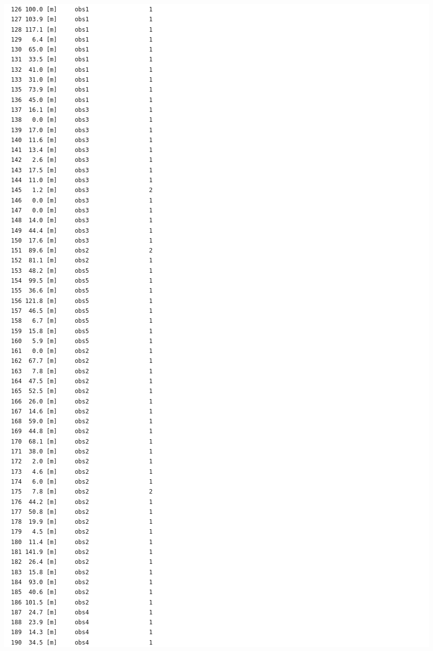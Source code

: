       126 100.0 [m]     obs1                 1
      127 103.9 [m]     obs1                 1
      128 117.1 [m]     obs1                 1
      129   6.4 [m]     obs1                 1
      130  65.0 [m]     obs1                 1
      131  33.5 [m]     obs1                 1
      132  41.0 [m]     obs1                 1
      133  31.0 [m]     obs1                 1
      135  73.9 [m]     obs1                 1
      136  45.0 [m]     obs1                 1
      137  16.1 [m]     obs3                 1
      138   0.0 [m]     obs3                 1
      139  17.0 [m]     obs3                 1
      140  11.6 [m]     obs3                 1
      141  13.4 [m]     obs3                 1
      142   2.6 [m]     obs3                 1
      143  17.5 [m]     obs3                 1
      144  11.0 [m]     obs3                 1
      145   1.2 [m]     obs3                 2
      146   0.0 [m]     obs3                 1
      147   0.0 [m]     obs3                 1
      148  14.0 [m]     obs3                 1
      149  44.4 [m]     obs3                 1
      150  17.6 [m]     obs3                 1
      151  89.6 [m]     obs2                 2
      152  81.1 [m]     obs2                 1
      153  48.2 [m]     obs5                 1
      154  99.5 [m]     obs5                 1
      155  36.6 [m]     obs5                 1
      156 121.8 [m]     obs5                 1
      157  46.5 [m]     obs5                 1
      158   6.7 [m]     obs5                 1
      159  15.8 [m]     obs5                 1
      160   5.9 [m]     obs5                 1
      161   0.0 [m]     obs2                 1
      162  67.7 [m]     obs2                 1
      163   7.8 [m]     obs2                 1
      164  47.5 [m]     obs2                 1
      165  52.5 [m]     obs2                 1
      166  26.0 [m]     obs2                 1
      167  14.6 [m]     obs2                 1
      168  59.0 [m]     obs2                 1
      169  44.8 [m]     obs2                 1
      170  68.1 [m]     obs2                 1
      171  38.0 [m]     obs2                 1
      172   2.0 [m]     obs2                 1
      173   4.6 [m]     obs2                 1
      174   6.0 [m]     obs2                 1
      175   7.8 [m]     obs2                 2
      176  44.2 [m]     obs2                 1
      177  50.8 [m]     obs2                 1
      178  19.9 [m]     obs2                 1
      179   4.5 [m]     obs2                 1
      180  11.4 [m]     obs2                 1
      181 141.9 [m]     obs2                 1
      182  26.4 [m]     obs2                 1
      183  15.8 [m]     obs2                 1
      184  93.0 [m]     obs2                 1
      185  40.6 [m]     obs2                 1
      186 101.5 [m]     obs2                 1
      187  24.7 [m]     obs4                 1
      188  23.9 [m]     obs4                 1
      189  14.3 [m]     obs4                 1
      190  34.5 [m]     obs4                 1